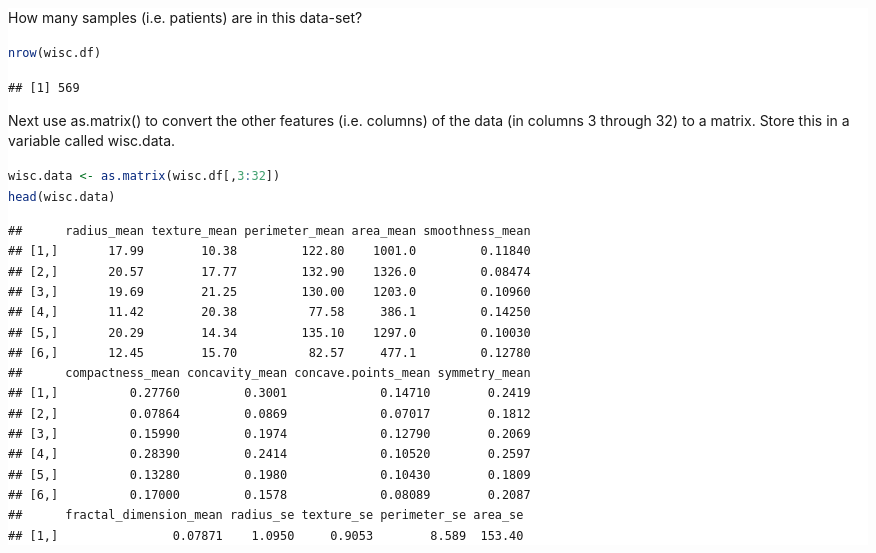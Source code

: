 How many samples (i.e. patients) are in this data-set?

``` r
nrow(wisc.df)
```

    ## [1] 569

Next use as.matrix() to convert the other features (i.e. columns) of the data (in columns 3 through 32) to a matrix. Store this in a variable called wisc.data.

``` r
wisc.data <- as.matrix(wisc.df[,3:32])
head(wisc.data)
```

    ##      radius_mean texture_mean perimeter_mean area_mean smoothness_mean
    ## [1,]       17.99        10.38         122.80    1001.0         0.11840
    ## [2,]       20.57        17.77         132.90    1326.0         0.08474
    ## [3,]       19.69        21.25         130.00    1203.0         0.10960
    ## [4,]       11.42        20.38          77.58     386.1         0.14250
    ## [5,]       20.29        14.34         135.10    1297.0         0.10030
    ## [6,]       12.45        15.70          82.57     477.1         0.12780
    ##      compactness_mean concavity_mean concave.points_mean symmetry_mean
    ## [1,]          0.27760         0.3001             0.14710        0.2419
    ## [2,]          0.07864         0.0869             0.07017        0.1812
    ## [3,]          0.15990         0.1974             0.12790        0.2069
    ## [4,]          0.28390         0.2414             0.10520        0.2597
    ## [5,]          0.13280         0.1980             0.10430        0.1809
    ## [6,]          0.17000         0.1578             0.08089        0.2087
    ##      fractal_dimension_mean radius_se texture_se perimeter_se area_se
    ## [1,]                0.07871    1.0950     0.9053        8.589  153.40
